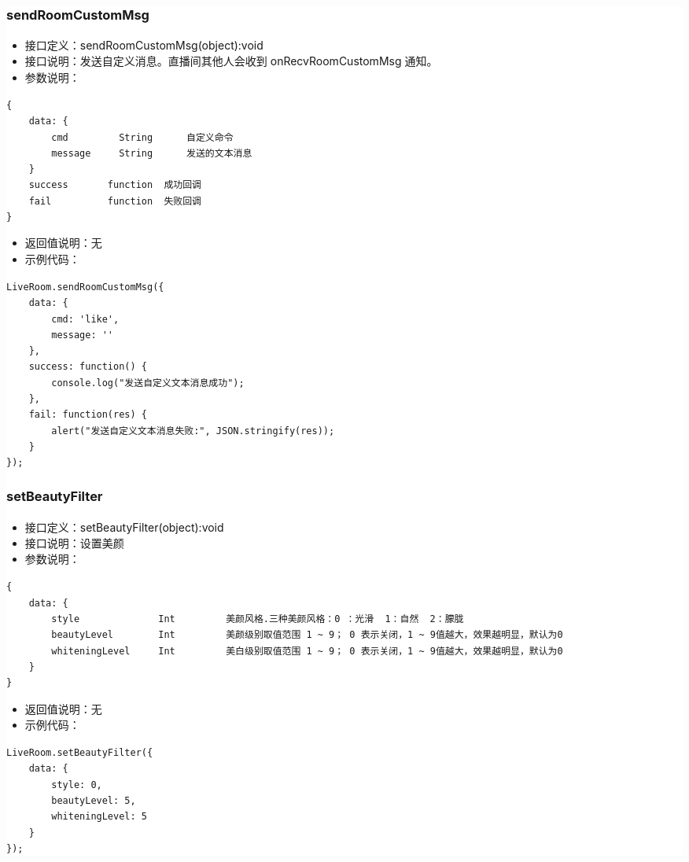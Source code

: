 <h3 id="sendRoomCustomMsg"> sendRoomCustomMsg </h3>

- 接口定义：sendRoomCustomMsg(object):void
- 接口说明：发送自定义消息。直播间其他人会收到 onRecvRoomCustomMsg 通知。
- 参数说明：

```object
{
	data: {
		cmd			String		自定义命令
		message     String     	发送的文本消息
	}
	success       function  成功回调
	fail          function  失败回调
}
```
- 返回值说明：无
- 示例代码：

```
LiveRoom.sendRoomCustomMsg({
	data: {
		cmd: 'like',
		message: ''
	},
	success: function() {
		console.log("发送自定义文本消息成功");
	},
	fail: function(res) {
		alert("发送自定义文本消息失败:", JSON.stringify(res));
	}
});
```

<h3 id="setBeautyFilter"> setBeautyFilter </h3>

- 接口定义：setBeautyFilter(object):void
- 接口说明：设置美颜
- 参数说明：

```object
{
	data: {
		style              Int         美颜风格.三种美颜风格：0 ：光滑  1：自然  2：朦胧
		beautyLevel        Int         美颜级别取值范围 1 ~ 9； 0 表示关闭，1 ~ 9值越大，效果越明显，默认为0
		whiteningLevel     Int         美白级别取值范围 1 ~ 9； 0 表示关闭，1 ~ 9值越大，效果越明显，默认为0
	}
}
```
- 返回值说明：无
- 示例代码：

```
LiveRoom.setBeautyFilter({
	data: {
		style: 0,
		beautyLevel: 5,
		whiteningLevel: 5
	}
});
```
